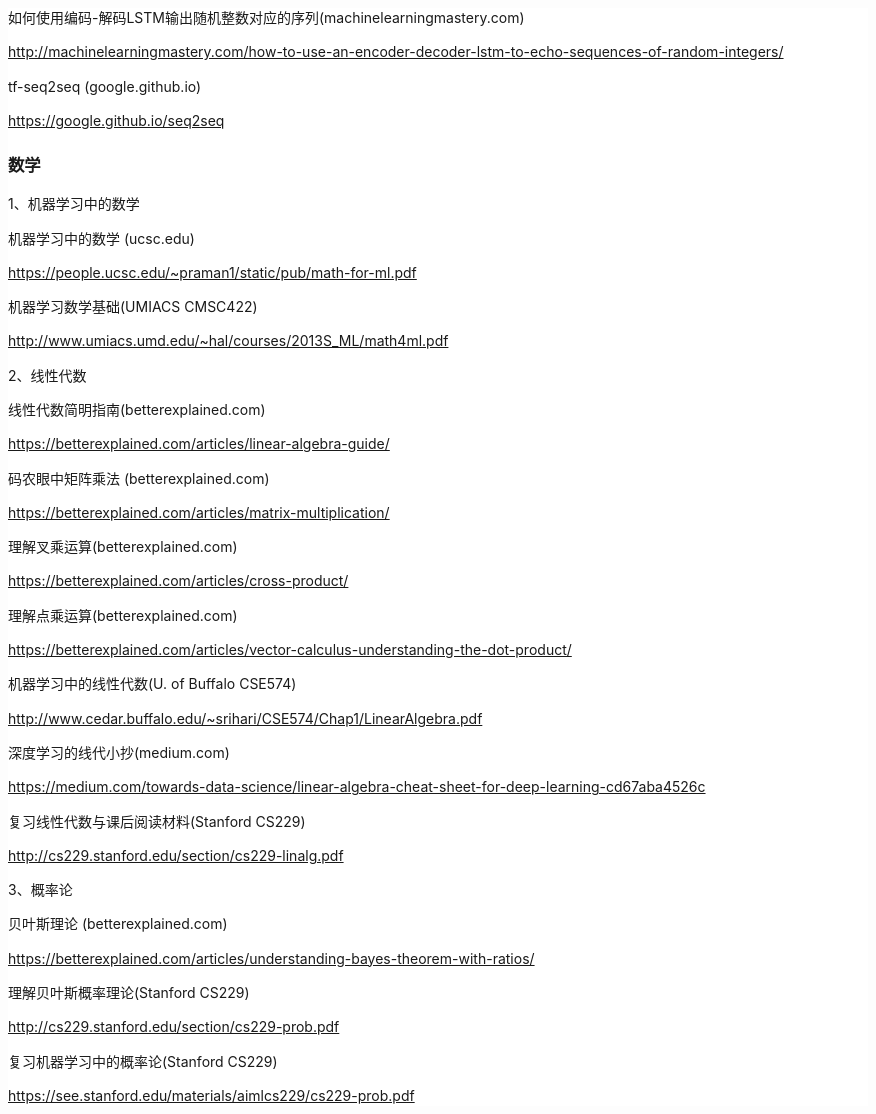 如何使用编码-解码LSTM输出随机整数对应的序列(machinelearningmastery.com)

http://machinelearningmastery.com/how-to-use-an-encoder-decoder-lstm-to-echo-sequences-of-random-integers/

tf-seq2seq (google.github.io)

https://google.github.io/seq2seq

### 数学

1、机器学习中的数学 

机器学习中的数学 (ucsc.edu)

https://people.ucsc.edu/~praman1/static/pub/math-for-ml.pdf

机器学习数学基础(UMIACS CMSC422)

http://www.umiacs.umd.edu/~hal/courses/2013S_ML/math4ml.pdf

2、线性代数

线性代数简明指南(betterexplained.com)

https://betterexplained.com/articles/linear-algebra-guide/

码农眼中矩阵乘法 (betterexplained.com)

https://betterexplained.com/articles/matrix-multiplication/

理解叉乘运算(betterexplained.com)

https://betterexplained.com/articles/cross-product/

理解点乘运算(betterexplained.com)

https://betterexplained.com/articles/vector-calculus-understanding-the-dot-product/

机器学习中的线性代数(U. of Buffalo CSE574)

http://www.cedar.buffalo.edu/~srihari/CSE574/Chap1/LinearAlgebra.pdf

深度学习的线代小抄(medium.com)

https://medium.com/towards-data-science/linear-algebra-cheat-sheet-for-deep-learning-cd67aba4526c

复习线性代数与课后阅读材料(Stanford CS229)

http://cs229.stanford.edu/section/cs229-linalg.pdf

3、概率论

贝叶斯理论 (betterexplained.com)

https://betterexplained.com/articles/understanding-bayes-theorem-with-ratios/

理解贝叶斯概率理论(Stanford CS229)

http://cs229.stanford.edu/section/cs229-prob.pdf

复习机器学习中的概率论(Stanford CS229)

https://see.stanford.edu/materials/aimlcs229/cs229-prob.pdf
